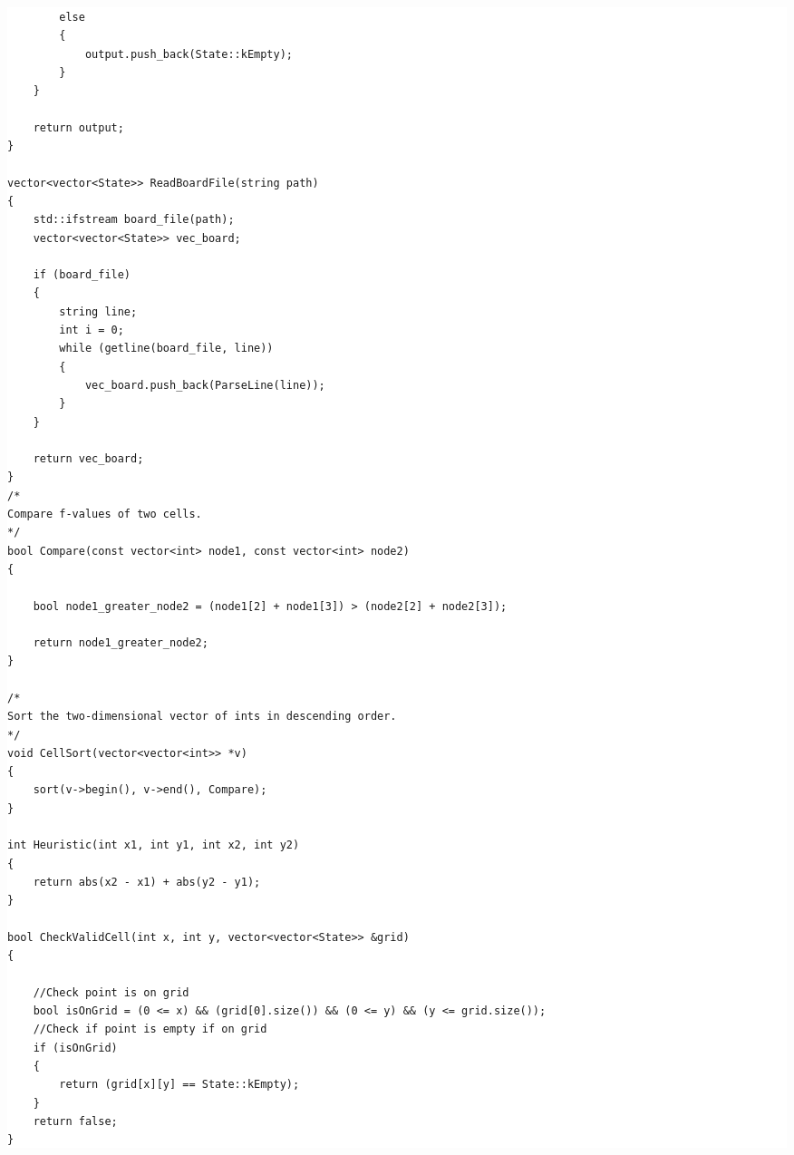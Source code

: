 ```
        else
        {
            output.push_back(State::kEmpty);
        }
    }

    return output;
}

vector<vector<State>> ReadBoardFile(string path)
{
    std::ifstream board_file(path);
    vector<vector<State>> vec_board;

    if (board_file)
    {
        string line;
        int i = 0;
        while (getline(board_file, line))
        {
            vec_board.push_back(ParseLine(line));
        }
    }

    return vec_board;
}
/*
Compare f-values of two cells.
*/
bool Compare(const vector<int> node1, const vector<int> node2)
{

    bool node1_greater_node2 = (node1[2] + node1[3]) > (node2[2] + node2[3]);

    return node1_greater_node2;
}

/*
Sort the two-dimensional vector of ints in descending order.
*/
void CellSort(vector<vector<int>> *v)
{
    sort(v->begin(), v->end(), Compare);
}

int Heuristic(int x1, int y1, int x2, int y2)
{
    return abs(x2 - x1) + abs(y2 - y1);
}

bool CheckValidCell(int x, int y, vector<vector<State>> &grid)
{

    //Check point is on grid
    bool isOnGrid = (0 <= x) && (grid[0].size()) && (0 <= y) && (y <= grid.size());
    //Check if point is empty if on grid
    if (isOnGrid)
    {
        return (grid[x][y] == State::kEmpty);
    }
    return false;
}

```